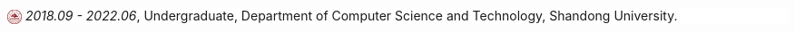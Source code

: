 <img src="images/SDU.png" width="16" height="16" style="vertical-align: middle;">  *2018.09 - 2022.06*, Undergraduate, Department of Computer Science and Technology, Shandong University. 

<div style="text-align: center; margin: 8px 0;">